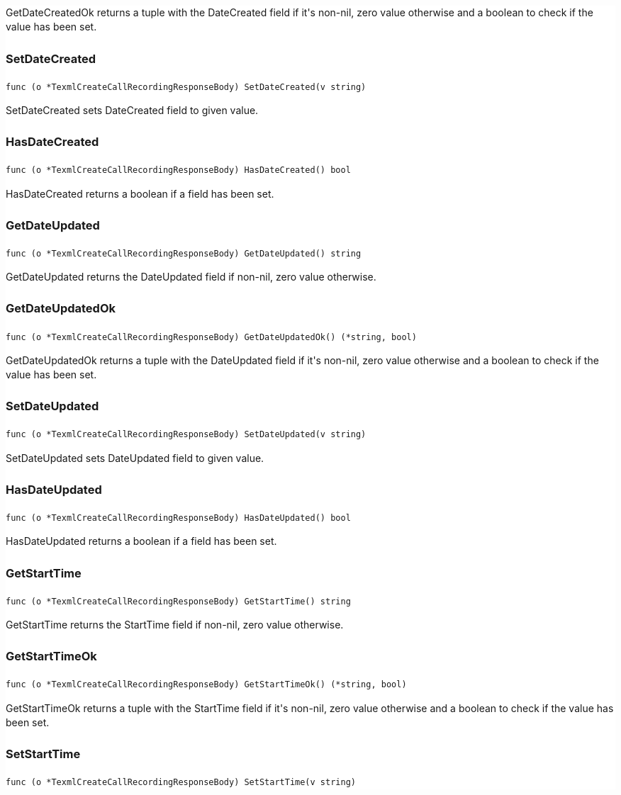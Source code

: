 GetDateCreatedOk returns a tuple with the DateCreated field if it's non-nil, zero value otherwise
and a boolean to check if the value has been set.

### SetDateCreated

`func (o *TexmlCreateCallRecordingResponseBody) SetDateCreated(v string)`

SetDateCreated sets DateCreated field to given value.

### HasDateCreated

`func (o *TexmlCreateCallRecordingResponseBody) HasDateCreated() bool`

HasDateCreated returns a boolean if a field has been set.

### GetDateUpdated

`func (o *TexmlCreateCallRecordingResponseBody) GetDateUpdated() string`

GetDateUpdated returns the DateUpdated field if non-nil, zero value otherwise.

### GetDateUpdatedOk

`func (o *TexmlCreateCallRecordingResponseBody) GetDateUpdatedOk() (*string, bool)`

GetDateUpdatedOk returns a tuple with the DateUpdated field if it's non-nil, zero value otherwise
and a boolean to check if the value has been set.

### SetDateUpdated

`func (o *TexmlCreateCallRecordingResponseBody) SetDateUpdated(v string)`

SetDateUpdated sets DateUpdated field to given value.

### HasDateUpdated

`func (o *TexmlCreateCallRecordingResponseBody) HasDateUpdated() bool`

HasDateUpdated returns a boolean if a field has been set.

### GetStartTime

`func (o *TexmlCreateCallRecordingResponseBody) GetStartTime() string`

GetStartTime returns the StartTime field if non-nil, zero value otherwise.

### GetStartTimeOk

`func (o *TexmlCreateCallRecordingResponseBody) GetStartTimeOk() (*string, bool)`

GetStartTimeOk returns a tuple with the StartTime field if it's non-nil, zero value otherwise
and a boolean to check if the value has been set.

### SetStartTime

`func (o *TexmlCreateCallRecordingResponseBody) SetStartTime(v string)`

